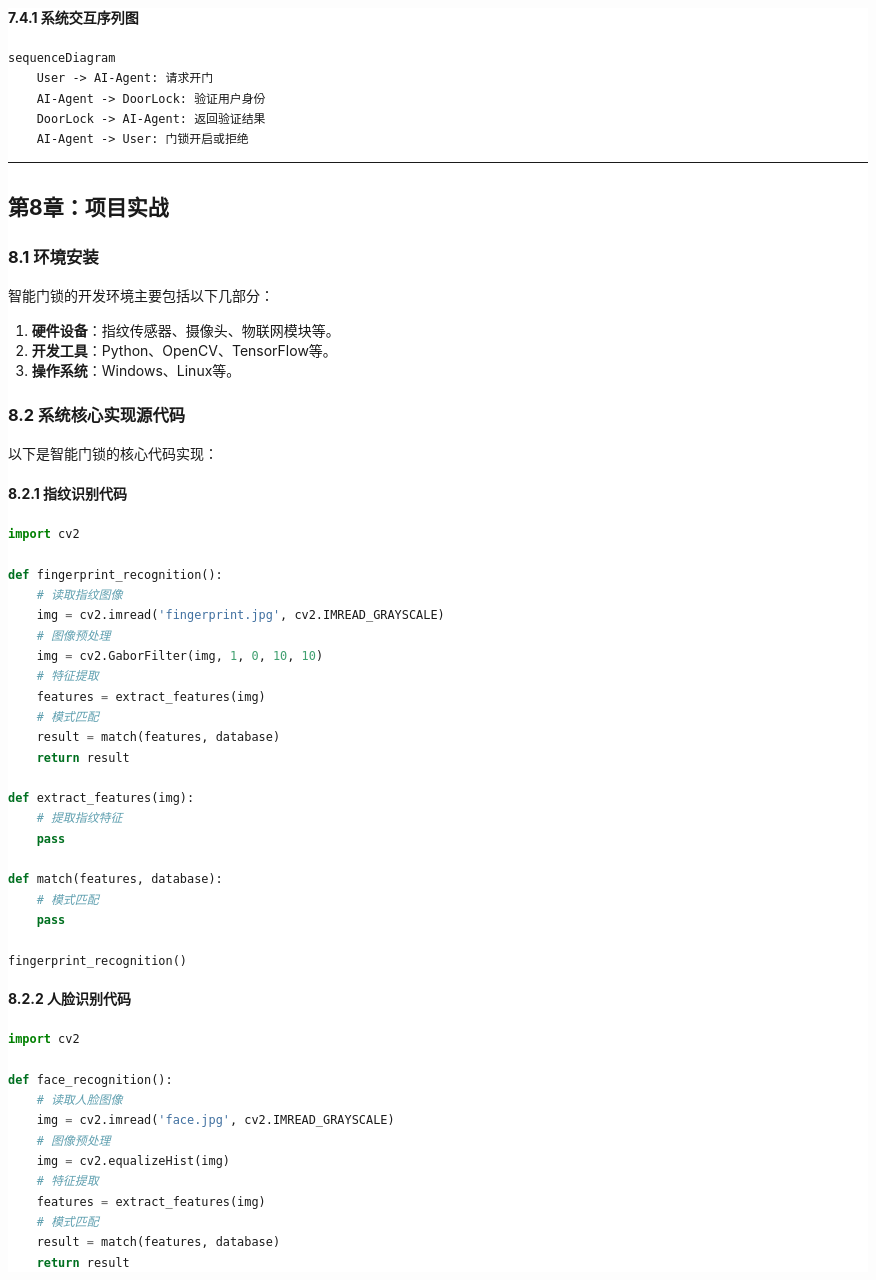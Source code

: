 #### 7.4.1 系统交互序列图
```mermaid
sequenceDiagram
    User -> AI-Agent: 请求开门
    AI-Agent -> DoorLock: 验证用户身份
    DoorLock -> AI-Agent: 返回验证结果
    AI-Agent -> User: 门锁开启或拒绝
```

---

## 第8章：项目实战

### 8.1 环境安装

智能门锁的开发环境主要包括以下几部分：
1. **硬件设备**：指纹传感器、摄像头、物联网模块等。
2. **开发工具**：Python、OpenCV、TensorFlow等。
3. **操作系统**：Windows、Linux等。

### 8.2 系统核心实现源代码

以下是智能门锁的核心代码实现：

#### 8.2.1 指纹识别代码
```python
import cv2

def fingerprint_recognition():
    # 读取指纹图像
    img = cv2.imread('fingerprint.jpg', cv2.IMREAD_GRAYSCALE)
    # 图像预处理
    img = cv2.GaborFilter(img, 1, 0, 10, 10)
    # 特征提取
    features = extract_features(img)
    # 模式匹配
    result = match(features, database)
    return result

def extract_features(img):
    # 提取指纹特征
    pass

def match(features, database):
    # 模式匹配
    pass

fingerprint_recognition()
```

#### 8.2.2 人脸识别代码
```python
import cv2

def face_recognition():
    # 读取人脸图像
    img = cv2.imread('face.jpg', cv2.IMREAD_GRAYSCALE)
    # 图像预处理
    img = cv2.equalizeHist(img)
    # 特征提取
    features = extract_features(img)
    # 模式匹配
    result = match(features, database)
    return result
```